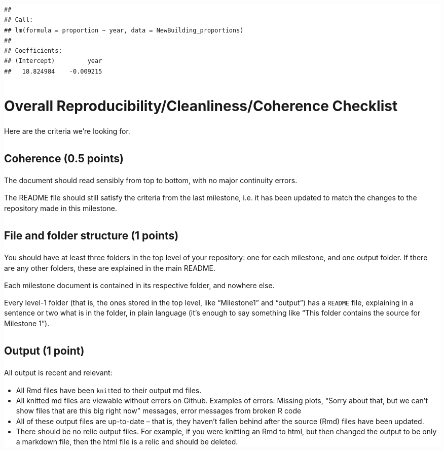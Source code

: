     ## 
    ## Call:
    ## lm(formula = proportion ~ year, data = NewBuilding_proportions)
    ## 
    ## Coefficients:
    ## (Intercept)         year  
    ##   18.824984    -0.009215



# Overall Reproducibility/Cleanliness/Coherence Checklist

Here are the criteria we’re looking for.

## Coherence (0.5 points)

The document should read sensibly from top to bottom, with no major
continuity errors.

The README file should still satisfy the criteria from the last
milestone, i.e. it has been updated to match the changes to the
repository made in this milestone.

## File and folder structure (1 points)

You should have at least three folders in the top level of your
repository: one for each milestone, and one output folder. If there are
any other folders, these are explained in the main README.

Each milestone document is contained in its respective folder, and
nowhere else.

Every level-1 folder (that is, the ones stored in the top level, like
“Milestone1” and “output”) has a `README` file, explaining in a sentence
or two what is in the folder, in plain language (it’s enough to say
something like “This folder contains the source for Milestone 1”).

## Output (1 point)

All output is recent and relevant:

- All Rmd files have been `knit`ted to their output md files.
- All knitted md files are viewable without errors on Github. Examples
  of errors: Missing plots, “Sorry about that, but we can’t show files
  that are this big right now” messages, error messages from broken R
  code
- All of these output files are up-to-date – that is, they haven’t
  fallen behind after the source (Rmd) files have been updated.
- There should be no relic output files. For example, if you were
  knitting an Rmd to html, but then changed the output to be only a
  markdown file, then the html file is a relic and should be deleted.
